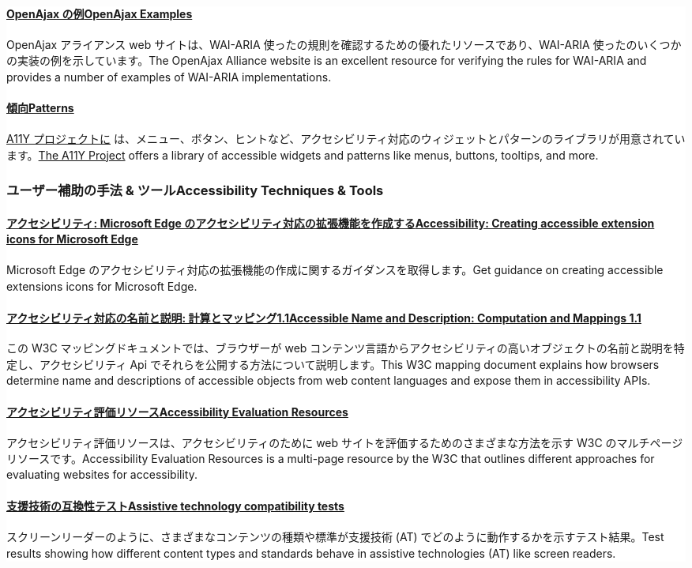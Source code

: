 #### [<span data-ttu-id="0c4ce-194">OpenAjax の例</span><span class="sxs-lookup"><span data-stu-id="0c4ce-194">OpenAjax Examples</span></span>](http://oaa-accessibility.org/)
<span data-ttu-id="0c4ce-195">OpenAjax アライアンス web サイトは、WAI-ARIA 使ったの規則を確認するための優れたリソースであり、WAI-ARIA 使ったのいくつかの実装の例を示しています。</span><span class="sxs-lookup"><span data-stu-id="0c4ce-195">The OpenAjax Alliance website is an excellent resource for verifying the rules for WAI-ARIA and provides a number of examples of WAI-ARIA implementations.</span></span>

#### [<span data-ttu-id="0c4ce-196">傾向</span><span class="sxs-lookup"><span data-stu-id="0c4ce-196">Patterns</span></span>](http://a11yproject.com/patterns.html)
<span data-ttu-id="0c4ce-197">[A11Y プロジェクトに](http://a11yproject.com/) は、メニュー、ボタン、ヒントなど、アクセシビリティ対応のウィジェットとパターンのライブラリが用意されています。</span><span class="sxs-lookup"><span data-stu-id="0c4ce-197">[The A11Y Project](http://a11yproject.com/) offers a library of accessible widgets and patterns like menus, buttons, tooltips, and more.</span></span>

### <span data-ttu-id="0c4ce-198">ユーザー補助の手法 & ツール</span><span class="sxs-lookup"><span data-stu-id="0c4ce-198">Accessibility Techniques & Tools</span></span>
#### [<span data-ttu-id="0c4ce-199">アクセシビリティ: Microsoft Edge のアクセシビリティ対応の拡張機能を作成する</span><span class="sxs-lookup"><span data-stu-id="0c4ce-199">Accessibility: Creating accessible extension icons for Microsoft Edge</span></span>](../extensions/guides/accessibility.md)
<span data-ttu-id="0c4ce-200">Microsoft Edge のアクセシビリティ対応の拡張機能の作成に関するガイダンスを取得します。</span><span class="sxs-lookup"><span data-stu-id="0c4ce-200">Get guidance on creating accessible extensions icons for Microsoft Edge.</span></span>

#### [<span data-ttu-id="0c4ce-201">アクセシビリティ対応の名前と説明: 計算とマッピング1.1</span><span class="sxs-lookup"><span data-stu-id="0c4ce-201">Accessible Name and Description: Computation and Mappings 1.1</span></span>](https://www.w3.org/TR/accname-1.1/)
<span data-ttu-id="0c4ce-202">この W3C マッピングドキュメントでは、ブラウザーが web コンテンツ言語からアクセシビリティの高いオブジェクトの名前と説明を特定し、アクセシビリティ Api でそれらを公開する方法について説明します。</span><span class="sxs-lookup"><span data-stu-id="0c4ce-202">This W3C mapping document explains how browsers determine name and descriptions of accessible objects from web content languages and expose them in accessibility APIs.</span></span>

#### [<span data-ttu-id="0c4ce-203">アクセシビリティ評価リソース</span><span class="sxs-lookup"><span data-stu-id="0c4ce-203">Accessibility Evaluation Resources</span></span>](https://www.w3.org/WAI/eval/Overview.html)
<span data-ttu-id="0c4ce-204">アクセシビリティ評価リソースは、アクセシビリティのために web サイトを評価するためのさまざまな方法を示す W3C のマルチページリソースです。</span><span class="sxs-lookup"><span data-stu-id="0c4ce-204">Accessibility Evaluation Resources is a multi-page resource by the W3C that outlines different approaches for evaluating websites for accessibility.</span></span>

#### [<span data-ttu-id="0c4ce-205">支援技術の互換性テスト</span><span class="sxs-lookup"><span data-stu-id="0c4ce-205">Assistive technology compatibility tests</span></span>](http://www.powermapper.com/tests/)
<span data-ttu-id="0c4ce-206">スクリーンリーダーのように、さまざまなコンテンツの種類や標準が支援技術 (AT) でどのように動作するかを示すテスト結果。</span><span class="sxs-lookup"><span data-stu-id="0c4ce-206">Test results showing how different content types and standards behave in assistive technologies (AT) like screen readers.</span></span>
